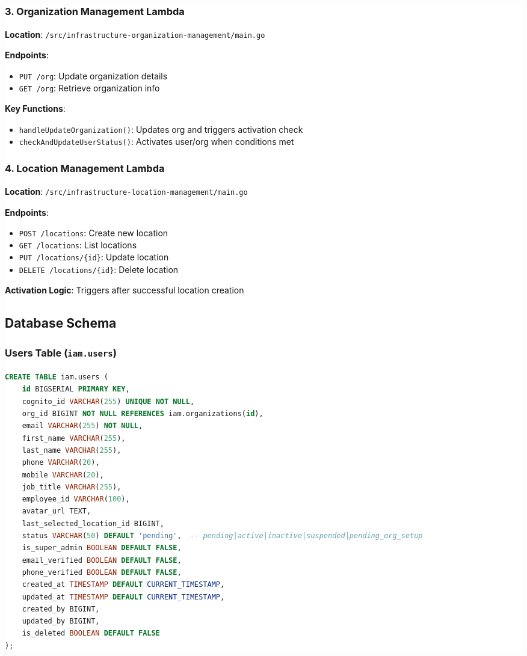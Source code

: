 ```json
```

### 3. Organization Management Lambda
**Location**: `/src/infrastructure-organization-management/main.go`

**Endpoints**:
- `PUT /org`: Update organization details
- `GET /org`: Retrieve organization info

**Key Functions**:
- `handleUpdateOrganization()`: Updates org and triggers activation check
- `checkAndUpdateUserStatus()`: Activates user/org when conditions met

### 4. Location Management Lambda  
**Location**: `/src/infrastructure-location-management/main.go`

**Endpoints**:
- `POST /locations`: Create new location
- `GET /locations`: List locations
- `PUT /locations/{id}`: Update location
- `DELETE /locations/{id}`: Delete location

**Activation Logic**: Triggers after successful location creation

## Database Schema

### Users Table (`iam.users`)
```sql
CREATE TABLE iam.users (
    id BIGSERIAL PRIMARY KEY,
    cognito_id VARCHAR(255) UNIQUE NOT NULL,
    org_id BIGINT NOT NULL REFERENCES iam.organizations(id),
    email VARCHAR(255) NOT NULL,
    first_name VARCHAR(255),
    last_name VARCHAR(255), 
    phone VARCHAR(20),
    mobile VARCHAR(20),
    job_title VARCHAR(255),
    employee_id VARCHAR(100),
    avatar_url TEXT,
    last_selected_location_id BIGINT,
    status VARCHAR(50) DEFAULT 'pending',  -- pending|active|inactive|suspended|pending_org_setup
    is_super_admin BOOLEAN DEFAULT FALSE,
    email_verified BOOLEAN DEFAULT FALSE,
    phone_verified BOOLEAN DEFAULT FALSE,
    created_at TIMESTAMP DEFAULT CURRENT_TIMESTAMP,
    updated_at TIMESTAMP DEFAULT CURRENT_TIMESTAMP,
    created_by BIGINT,
    updated_by BIGINT,
    is_deleted BOOLEAN DEFAULT FALSE
);
```
